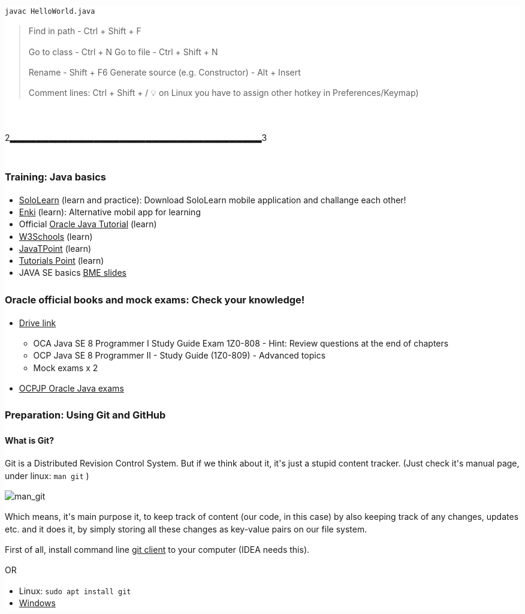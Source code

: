 ```javac HelloWorld.java```
>
> Find in path - Ctrl + Shift + F 
>
> Go to class - Ctrl + N
> Go to file - Ctrl + Shift + N
>
> Rename - Shift + F6
> Generate source (e.g. Constructor) - Alt + Insert
>
> Comment lines: Ctrl + Shift + / &#128161; on Linux you have to assign other hotkey in Preferences/Keymap)


<br><br>
2&#9602;&#9602;&#9602;&#9602;&#9602;&#9602;&#9602;&#9602;&#9602;&#9602;&#9602;&#9602;&#9602;&#9602;&#9602;&#9602;&#9602;&#9602;&#9602;&#9602;&#9602;&#9602;&#9602;&#9602;&#9602;&#9602;&#9602;&#9602;&#9602;&#9602;&#9602;&#9602;&#9602;&#9602;&#9602;&#9602;&#9602;&#9602;&#9602;3
<br><br>

### Training: Java basics

- [SoloLearn](https://www.sololearn.com/) (learn and practice): Download SoloLearn mobile application and challange each other!
- [Enki](https://www.enki.com/) (learn): Alternative mobil app for learning 
- Official [Oracle Java Tutorial](https://docs.oracle.com/javase/tutorial/) (learn)
- [W3Schools](https://www.w3schools.com/java/default.asp) (learn)
- [JavaTPoint](https://www.javatpoint.com/) (learn)
- [Tutorials Point](https://www.tutorialspoint.com/java/index.htm) (learn)
- JAVA SE basics [BME slides](https://my.pcloud.com/publink/show?code=kZJsHkkZFCM4TkUDSqYUDCYtBg4tpmdjo43k)

### Oracle official books and mock exams: Check your knowledge! 

 - [Drive link](https://drive.google.com/open?id=1-CLqfe53hx8VyC-42Lzw8gDy8KlrLHNM)
   - OCA Java SE 8 Programmer I Study Guide Exam 1Z0-808 - Hint: Review questions at the end of chapters
   - OCP Java SE 8 Programmer II - Study Guide (1Z0-809) - Advanced topics
   - Mock exams x 2

- [OCPJP Oracle Java exams](https://my.pcloud.com/publink/show?code=XZDGbkkZDnFqGboisdF203gDbUoc5mUnF4FX)

### Preparation: Using Git and GitHub

#### What is Git?

Git is a Distributed Revision Control System. But if we think about it, it's just a stupid content tracker. (Just check it's manual page, under linux:  `man git` )

![man_git](assets/man_git.png)

Which means, it's main purpose it, to keep track of content (our code, in this case) by also keeping track of any changes, updates etc. and it does it, by simply storing all these changes as key-value pairs on our file system.

First of all, install command line [git client](https://www.atlassian.com/git/tutorials/install-git) to your computer (IDEA needs this).

OR

- Linux:
```sudo apt install git```
- [Windows](https://git-scm.com/download/win)
```